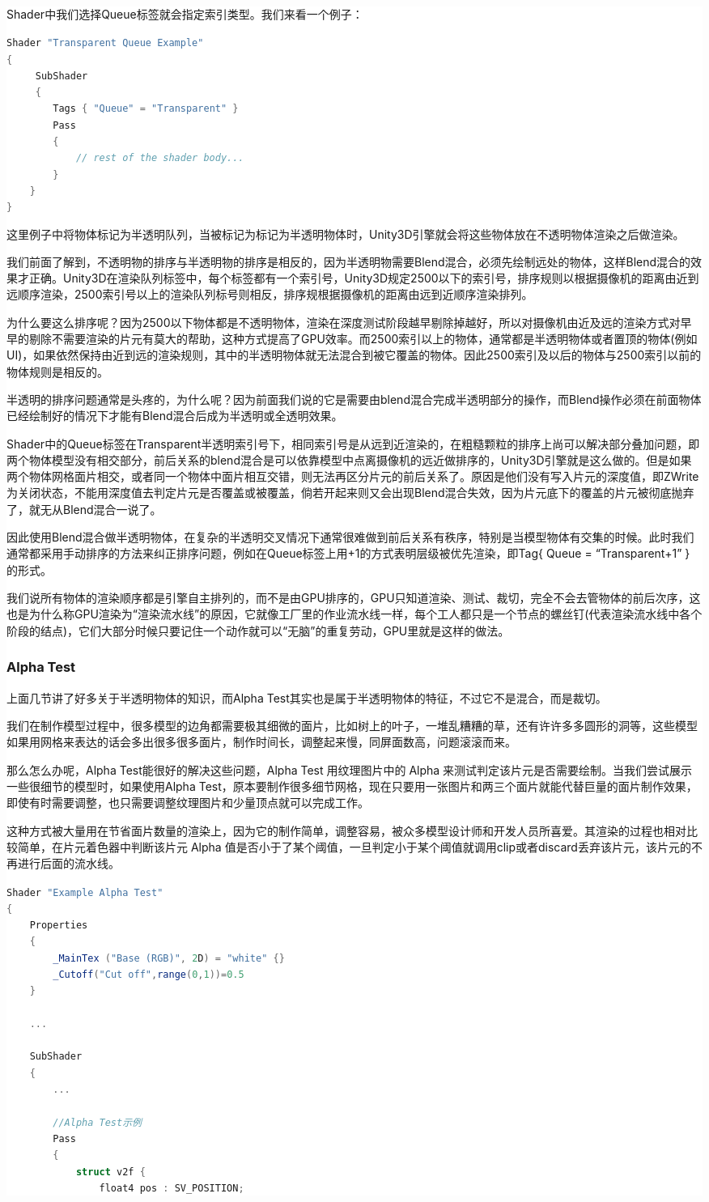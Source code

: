Shader中我们选择Queue标签就会指定索引类型。我们来看一个例子：

```c#
Shader "Transparent Queue Example"
{
     SubShader
     {
        Tags { "Queue" = "Transparent" }
        Pass
        {
            // rest of the shader body...
        }
    }
}
```

这里例子中将物体标记为半透明队列，当被标记为标记为半透明物体时，Unity3D引擎就会将这些物体放在不透明物体渲染之后做渲染。

我们前面了解到，不透明物的排序与半透明物的排序是相反的，因为半透明物需要Blend混合，必须先绘制远处的物体，这样Blend混合的效果才正确。Unity3D在渲染队列标签中，每个标签都有一个索引号，Unity3D规定2500以下的索引号，排序规则以根据摄像机的距离由近到远顺序渲染，2500索引号以上的渲染队列标号则相反，排序规根据摄像机的距离由远到近顺序渲染排列。

为什么要这么排序呢？因为2500以下物体都是不透明物体，渲染在深度测试阶段越早剔除掉越好，所以对摄像机由近及远的渲染方式对早早的剔除不需要渲染的片元有莫大的帮助，这种方式提高了GPU效率。而2500索引以上的物体，通常都是半透明物体或者置顶的物体(例如UI)，如果依然保持由近到远的渲染规则，其中的半透明物体就无法混合到被它覆盖的物体。因此2500索引及以后的物体与2500索引以前的物体规则是相反的。

半透明的排序问题通常是头疼的，为什么呢？因为前面我们说的它是需要由blend混合完成半透明部分的操作，而Blend操作必须在前面物体已经绘制好的情况下才能有Blend混合后成为半透明或全透明效果。

Shader中的Queue标签在Transparent半透明索引号下，相同索引号是从远到近渲染的，在粗糙颗粒的排序上尚可以解决部分叠加问题，即两个物体模型没有相交部分，前后关系的blend混合是可以依靠模型中点离摄像机的远近做排序的，Unity3D引擎就是这么做的。但是如果两个物体网格面片相交，或者同一个物体中面片相互交错，则无法再区分片元的前后关系了。原因是他们没有写入片元的深度值，即ZWrite为关闭状态，不能用深度值去判定片元是否覆盖或被覆盖，倘若开起来则又会出现Blend混合失效，因为片元底下的覆盖的片元被彻底抛弃了，就无从Blend混合一说了。

因此使用Blend混合做半透明物体，在复杂的半透明交叉情况下通常很难做到前后关系有秩序，特别是当模型物体有交集的时候。此时我们通常都采用手动排序的方法来纠正排序问题，例如在Queue标签上用+1的方式表明层级被优先渲染，即Tag{ Queue = “Transparent+1” } 的形式。

我们说所有物体的渲染顺序都是引擎自主排列的，而不是由GPU排序的，GPU只知道渲染、测试、裁切，完全不会去管物体的前后次序，这也是为什么称GPU渲染为“渲染流水线”的原因，它就像工厂里的作业流水线一样，每个工人都只是一个节点的螺丝钉(代表渲染流水线中各个阶段的结点)，它们大部分时候只要记住一个动作就可以“无脑”的重复劳动，GPU里就是这样的做法。

### Alpha Test

上面几节讲了好多关于半透明物体的知识，而Alpha Test其实也是属于半透明物体的特征，不过它不是混合，而是裁切。

我们在制作模型过程中，很多模型的边角都需要极其细微的面片，比如树上的叶子，一堆乱糟糟的草，还有许许多多圆形的洞等，这些模型如果用网格来表达的话会多出很多很多面片，制作时间长，调整起来慢，同屏面数高，问题滚滚而来。

那么怎么办呢，Alpha Test能很好的解决这些问题，Alpha Test 用纹理图片中的 Alpha 来测试判定该片元是否需要绘制。当我们尝试展示一些很细节的模型时，如果使用Alpha Test，原本要制作很多细节网格，现在只要用一张图片和两三个面片就能代替巨量的面片制作效果，即使有时需要调整，也只需要调整纹理图片和少量顶点就可以完成工作。

这种方式被大量用在节省面片数量的渲染上，因为它的制作简单，调整容易，被众多模型设计师和开发人员所喜爱。其渲染的过程也相对比较简单，在片元着色器中判断该片元 Alpha 值是否小于了某个阈值，一旦判定小于某个阈值就调用clip或者discard丢弃该片元，该片元的不再进行后面的流水线。

```c#
Shader "Example Alpha Test"
{
	Properties
	{
        _MainTex ("Base (RGB)", 2D) = "white" {}
        _Cutoff("Cut off",range(0,1))=0.5
    }

    ...

    SubShader
    {
     	...

        //Alpha Test示例
		Pass
        {
            struct v2f {
                float4 pos : SV_POSITION;
```